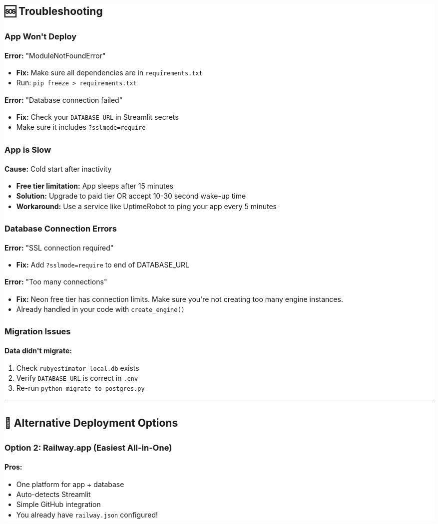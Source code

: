 
## 🆘 Troubleshooting

### App Won't Deploy

**Error:** "ModuleNotFoundError"

- **Fix:** Make sure all dependencies are in `requirements.txt`
- Run: `pip freeze > requirements.txt`

**Error:** "Database connection failed"

- **Fix:** Check your `DATABASE_URL` in Streamlit secrets
- Make sure it includes `?sslmode=require`

### App is Slow

**Cause:** Cold start after inactivity

- **Free tier limitation:** App sleeps after 15 minutes
- **Solution:** Upgrade to paid tier OR accept 10-30 second wake-up time
- **Workaround:** Use a service like UptimeRobot to ping your app every 5 minutes

### Database Connection Errors

**Error:** "SSL connection required"

- **Fix:** Add `?sslmode=require` to end of DATABASE_URL

**Error:** "Too many connections"

- **Fix:** Neon free tier has connection limits. Make sure you're not creating too many engine instances.
- Already handled in your code with `create_engine()`

### Migration Issues

**Data didn't migrate:**

1. Check `rubyestimator_local.db` exists
2. Verify `DATABASE_URL` is correct in `.env`
3. Re-run `python migrate_to_postgres.py`

---

## 📱 Alternative Deployment Options

### Option 2: Railway.app (Easiest All-in-One)

**Pros:**

- One platform for app + database
- Auto-detects Streamlit
- Simple GitHub integration
- You already have `railway.json` configured!
